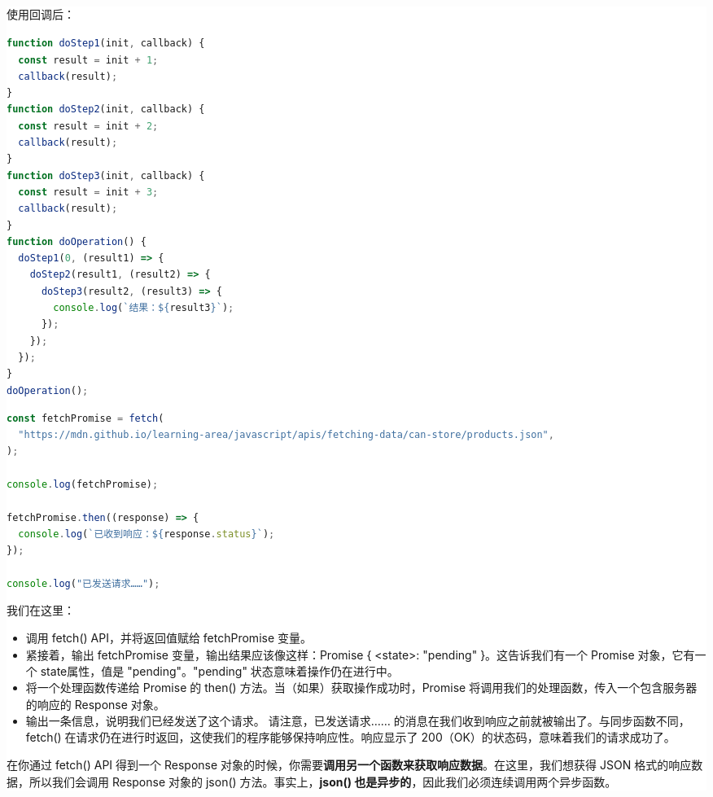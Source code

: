 使用回调后：

``` js
function doStep1(init, callback) {
  const result = init + 1;
  callback(result);
}
function doStep2(init, callback) {
  const result = init + 2;
  callback(result);
}
function doStep3(init, callback) {
  const result = init + 3;
  callback(result);
}
function doOperation() {
  doStep1(0, (result1) => {
    doStep2(result1, (result2) => {
      doStep3(result2, (result3) => {
        console.log(`结果：${result3}`);
      });
    });
  });
}
doOperation();

```

``` js
const fetchPromise = fetch(
  "https://mdn.github.io/learning-area/javascript/apis/fetching-data/can-store/products.json",
);

console.log(fetchPromise);

fetchPromise.then((response) => {
  console.log(`已收到响应：${response.status}`);
});

console.log("已发送请求……");

```

我们在这里：
- 调用 fetch() API，并将返回值赋给 fetchPromise 变量。
- 紧接着，输出 fetchPromise 变量，输出结果应该像这样：Promise { \<state\>: "pending" }。这告诉我们有一个 Promise 对象，它有一个 state属性，值是 "pending"。"pending" 状态意味着操作仍在进行中。
- 将一个处理函数传递给 Promise 的 then() 方法。当（如果）获取操作成功时，Promise 将调用我们的处理函数，传入一个包含服务器的响应的 Response 对象。
- 输出一条信息，说明我们已经发送了这个请求。
请注意，已发送请求…… 的消息在我们收到响应之前就被输出了。与同步函数不同，fetch() 在请求仍在进行时返回，这使我们的程序能够保持响应性。响应显示了 200（OK）的状态码，意味着我们的请求成功了。

在你通过 fetch() API 得到一个 Response 对象的时候，你需要**调用另一个函数来获取响应数据**。在这里，我们想获得 JSON 格式的响应数据，所以我们会调用 Response 对象的 json() 方法。事实上，**json() 也是异步的**，因此我们必须连续调用两个异步函数。

